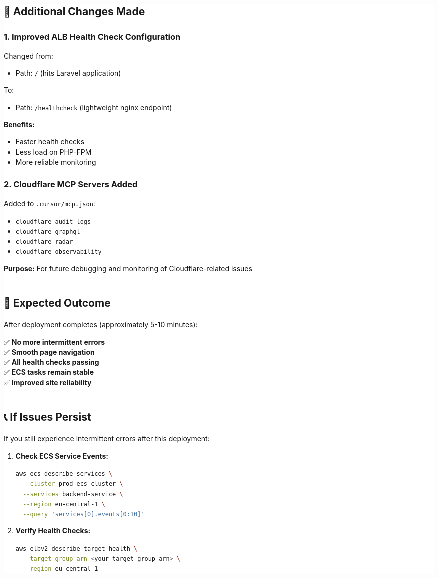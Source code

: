 
## 📝 **Additional Changes Made**

### 1. Improved ALB Health Check Configuration
Changed from:
- Path: `/` (hits Laravel application)

To:
- Path: `/healthcheck` (lightweight nginx endpoint)

**Benefits:**
- Faster health checks
- Less load on PHP-FPM
- More reliable monitoring

### 2. Cloudflare MCP Servers Added
Added to `.cursor/mcp.json`:
- `cloudflare-audit-logs`
- `cloudflare-graphql`
- `cloudflare-radar`
- `cloudflare-observability`

**Purpose:** For future debugging and monitoring of Cloudflare-related issues

---

## 🚀 **Expected Outcome**

After deployment completes (approximately 5-10 minutes):

✅ **No more intermittent errors**  
✅ **Smooth page navigation**  
✅ **All health checks passing**  
✅ **ECS tasks remain stable**  
✅ **Improved site reliability**  

---

## 📞 **If Issues Persist**

If you still experience intermittent errors after this deployment:

1. **Check ECS Service Events:**
   ```bash
   aws ecs describe-services \
     --cluster prod-ecs-cluster \
     --services backend-service \
     --region eu-central-1 \
     --query 'services[0].events[0:10]'
   ```

2. **Verify Health Checks:**
   ```bash
   aws elbv2 describe-target-health \
     --target-group-arn <your-target-group-arn> \
     --region eu-central-1
   ```
